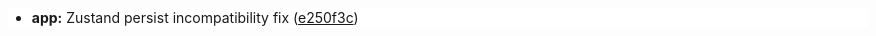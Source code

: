 * **app:** Zustand persist incompatibility fix ([e250f3c](https://github.com/sutharjay1/response/commit/e250f3c2cabc502bff477e79c62b535647705d5f))
